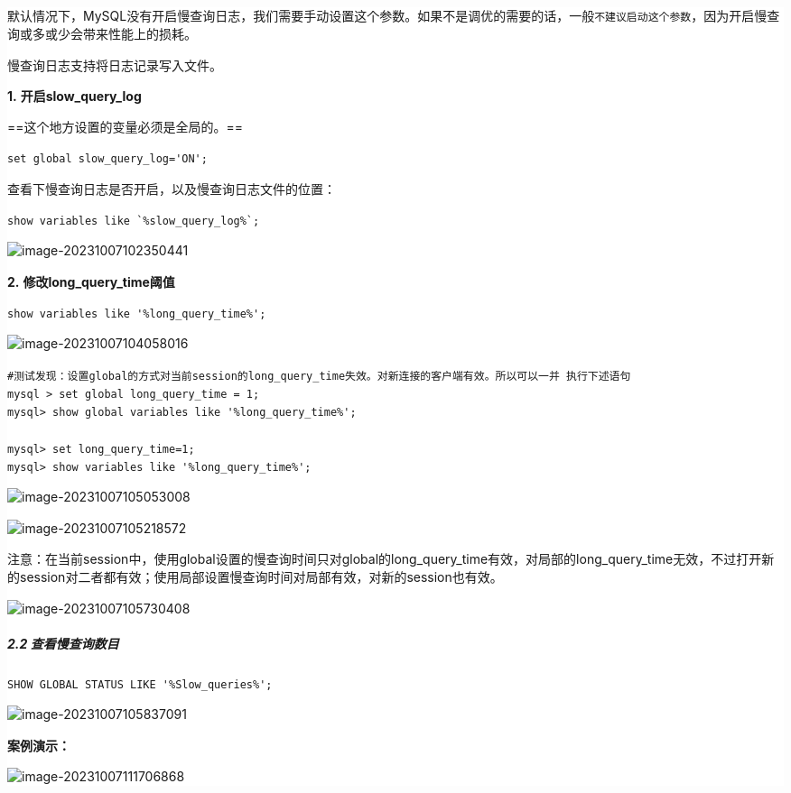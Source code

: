 默认情况下，MySQL没有开启慢查询日志，我们需要手动设置这个参数。如果不是调优的需要的话，一般`不建议启动这个参数`，因为开启慢查询或多或少会带来性能上的损耗。

慢查询日志支持将日志记录写入文件。

**1.** **开启slow_query_log**

==这个地方设置的变量必须是全局的。==

```mysql
set global slow_query_log='ON';
```

查看下慢查询日志是否开启，以及慢查询日志文件的位置：

```mysql
show variables like `%slow_query_log%`;
```

![image-20231007102350441](https://raw.githubusercontent.com/lqyspace/mypic/master/PicBed/202310071023499.png)

**2.** **修改long_query_time阈值**

```mysql
show variables like '%long_query_time%';
```

![image-20231007104058016](https://raw.githubusercontent.com/lqyspace/mypic/master/PicBed/202310071040062.png)

```mysql
#测试发现：设置global的方式对当前session的long_query_time失效。对新连接的客户端有效。所以可以一并 执行下述语句 
mysql > set global long_query_time = 1; 
mysql> show global variables like '%long_query_time%'; 

mysql> set long_query_time=1; 
mysql> show variables like '%long_query_time%';
```

![image-20231007105053008](https://raw.githubusercontent.com/lqyspace/mypic/master/PicBed/202310071051343.png)

![image-20231007105218572](https://raw.githubusercontent.com/lqyspace/mypic/master/PicBed/202310071052618.png)

注意：在当前session中，使用global设置的慢查询时间只对global的long_query_time有效，对局部的long_query_time无效，不过打开新的session对二者都有效；使用局部设置慢查询时间对局部有效，对新的session也有效。

![image-20231007105730408](https://raw.githubusercontent.com/lqyspace/mypic/master/PicBed/202310071057504.png)

##### **2.2** **查看慢查询数目**

```mysql
SHOW GLOBAL STATUS LIKE '%Slow_queries%';
```

![image-20231007105837091](https://raw.githubusercontent.com/lqyspace/mypic/master/PicBed/202310071058133.png)

**案例演示：**

![image-20231007111706868](https://raw.githubusercontent.com/lqyspace/mypic/master/PicBed/202310071117948.png)
